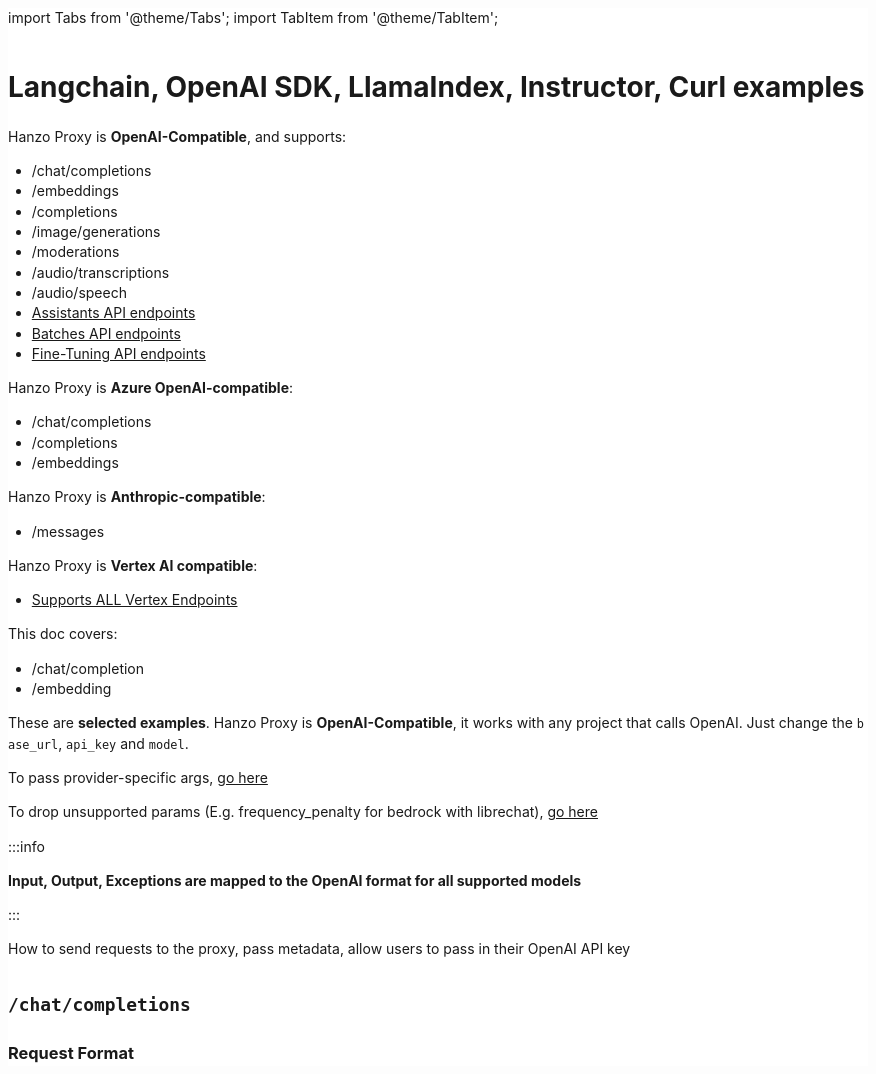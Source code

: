 import Tabs from '@theme/Tabs';
import TabItem from '@theme/TabItem';

# Langchain, OpenAI SDK, LlamaIndex, Instructor, Curl examples

Hanzo Proxy is **OpenAI-Compatible**, and supports:
* /chat/completions 
* /embeddings
* /completions 
* /image/generations 
* /moderations 
* /audio/transcriptions
* /audio/speech
* [Assistants API endpoints](https://docs.llm.ai/docs/assistants)
* [Batches API endpoints](https://docs.llm.ai/docs/batches)
* [Fine-Tuning API endpoints](https://docs.llm.ai/docs/fine_tuning)

Hanzo Proxy is **Azure OpenAI-compatible**:
* /chat/completions
* /completions
* /embeddings 

Hanzo Proxy is **Anthropic-compatible**: 
* /messages 

Hanzo Proxy is **Vertex AI compatible**:
- [Supports ALL Vertex Endpoints](../vertex_ai)

This doc covers:

*   /chat/completion
*   /embedding


These are **selected examples**. Hanzo Proxy is **OpenAI-Compatible**, it works with any project that calls OpenAI. Just change the `base_url`, `api_key` and `model`.

To pass provider-specific args, [go here](https://docs.llm.ai/docs/completion/provider_specific_params#proxy-usage)

To drop unsupported params (E.g. frequency_penalty for bedrock with librechat), [go here](https://docs.llm.ai/docs/completion/drop_params#openai-proxy-usage)


:::info

**Input, Output, Exceptions are mapped to the OpenAI format for all supported models**

:::

How to send requests to the proxy, pass metadata, allow users to pass in their OpenAI API key

## `/chat/completions`

### Request Format
